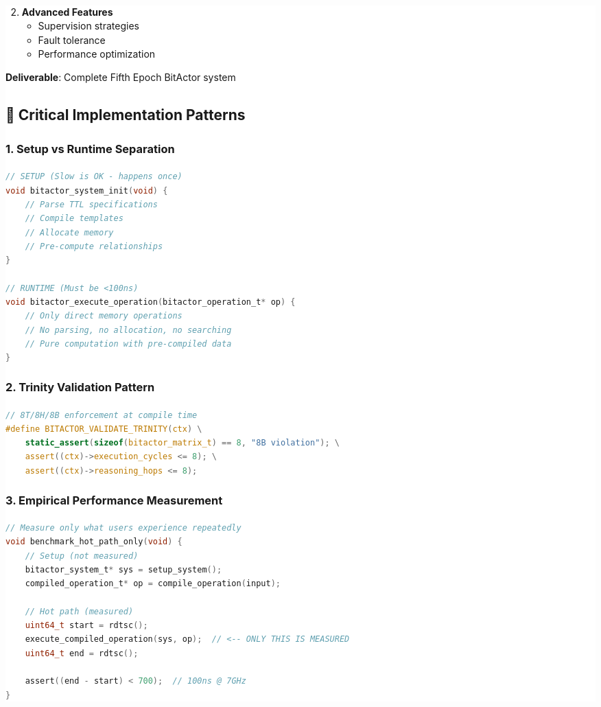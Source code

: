 2. **Advanced Features**
   - Supervision strategies
   - Fault tolerance
   - Performance optimization

**Deliverable**: Complete Fifth Epoch BitActor system

## 🔧 Critical Implementation Patterns

### 1. Setup vs Runtime Separation
```c
// SETUP (Slow is OK - happens once)
void bitactor_system_init(void) {
    // Parse TTL specifications
    // Compile templates
    // Allocate memory
    // Pre-compute relationships
}

// RUNTIME (Must be <100ns)
void bitactor_execute_operation(bitactor_operation_t* op) {
    // Only direct memory operations
    // No parsing, no allocation, no searching
    // Pure computation with pre-compiled data
}
```

### 2. Trinity Validation Pattern
```c
// 8T/8H/8B enforcement at compile time
#define BITACTOR_VALIDATE_TRINITY(ctx) \
    static_assert(sizeof(bitactor_matrix_t) == 8, "8B violation"); \
    assert((ctx)->execution_cycles <= 8); \
    assert((ctx)->reasoning_hops <= 8);
```

### 3. Empirical Performance Measurement
```c
// Measure only what users experience repeatedly
void benchmark_hot_path_only(void) {
    // Setup (not measured)
    bitactor_system_t* sys = setup_system();
    compiled_operation_t* op = compile_operation(input);
    
    // Hot path (measured)
    uint64_t start = rdtsc();
    execute_compiled_operation(sys, op);  // <-- ONLY THIS IS MEASURED
    uint64_t end = rdtsc();
    
    assert((end - start) < 700);  // 100ns @ 7GHz
}
```
